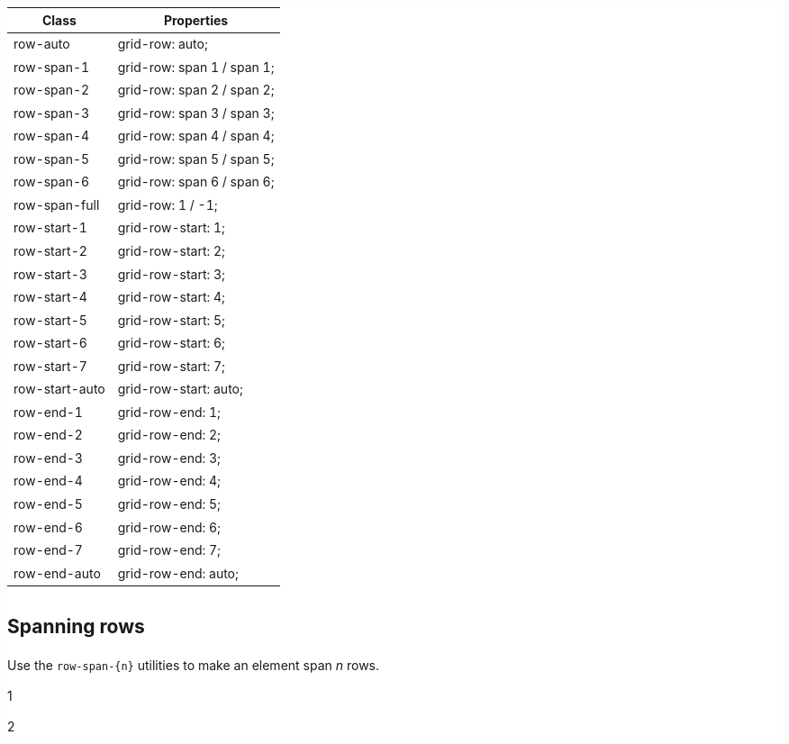 | Class          | Properties                 |
| -------------- | -------------------------- |
| row-auto       | grid-row: auto;            |
| row-span-1     | grid-row: span 1 / span 1; |
| row-span-2     | grid-row: span 2 / span 2; |
| row-span-3     | grid-row: span 3 / span 3; |
| row-span-4     | grid-row: span 4 / span 4; |
| row-span-5     | grid-row: span 5 / span 5; |
| row-span-6     | grid-row: span 6 / span 6; |
| row-span-full  | grid-row: 1 / -1;          |
| row-start-1    | grid-row-start: 1;         |
| row-start-2    | grid-row-start: 2;         |
| row-start-3    | grid-row-start: 3;         |
| row-start-4    | grid-row-start: 4;         |
| row-start-5    | grid-row-start: 5;         |
| row-start-6    | grid-row-start: 6;         |
| row-start-7    | grid-row-start: 7;         |
| row-start-auto | grid-row-start: auto;      |
| row-end-1      | grid-row-end: 1;           |
| row-end-2      | grid-row-end: 2;           |
| row-end-3      | grid-row-end: 3;           |
| row-end-4      | grid-row-end: 4;           |
| row-end-5      | grid-row-end: 5;           |
| row-end-6      | grid-row-end: 6;           |
| row-end-7      | grid-row-end: 7;           |
| row-end-auto   | grid-row-end: auto;        |

## Spanning rows

Use the `row-span-{n}` utilities to make an element span *n* rows.

1

2
